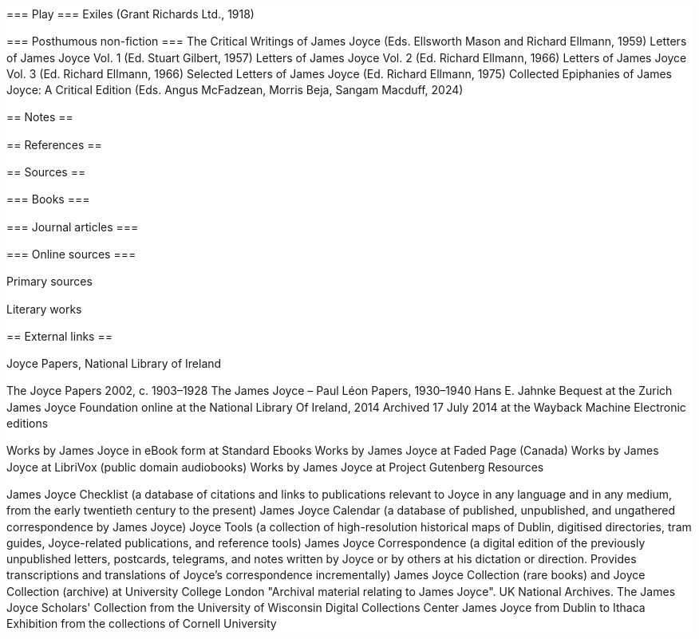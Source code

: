 
=== Play ===
Exiles (Grant Richards Ltd., 1918)


=== Posthumous non-fiction ===
The Critical Writings of James Joyce (Eds. Ellsworth Mason and Richard Ellmann, 1959)
Letters of James Joyce Vol. 1 (Ed. Stuart Gilbert, 1957)
Letters of James Joyce Vol. 2 (Ed. Richard Ellmann, 1966)
Letters of James Joyce Vol. 3 (Ed. Richard Ellmann, 1966)
Selected Letters of James Joyce (Ed. Richard Ellmann, 1975)
Collected Epiphanies of James Joyce: A Critical Edition (Eds. Angus McFadzean, Morris Beja, Sangam Macduff, 2024)


== Notes ==


== References ==


== Sources ==


=== Books ===


=== Journal articles ===


=== Online sources ===

Primary sources

Literary works


== External links ==

Joyce Papers, National Library of Ireland

The Joyce Papers 2002, c. 1903–1928
The James Joyce – Paul Léon Papers, 1930–1940
Hans E. Jahnke Bequest at the Zurich James Joyce Foundation online at the National Library Of Ireland, 2014 Archived 17 July 2014 at the Wayback Machine
Electronic editions

Works by James Joyce in eBook form at Standard Ebooks
Works by James Joyce at Faded Page (Canada)
Works by James Joyce at LibriVox (public domain audiobooks) 
Works by James Joyce at Project Gutenberg
Resources

James Joyce Checklist (a database of citations and links to publications relevant to Joyce in any language and in any medium, from the early twentieth century to the present)
James Joyce Calendar (a database of published, unpublished, and ungathered correspondence by James Joyce)
Joyce Tools (a collection of high-resolution historical maps of Dublin, digitised directories, tram guides, Joyce-related publications, and reference tools)
James Joyce Correspondence (a digital edition of the previously unpublished letters, postcards, telegrams, and notes written by Joyce or by others at his dictation or direction. Provides transcriptions and translations of Joyce’s correspondence incrementally)
James Joyce Collection (rare books) and Joyce Collection (archive) at University College London
"Archival material relating to James Joyce". UK National Archives. 
The James Joyce Scholars' Collection from the University of Wisconsin Digital Collections Center
James Joyce from Dublin to Ithaca Exhibition from the collections of Cornell University
